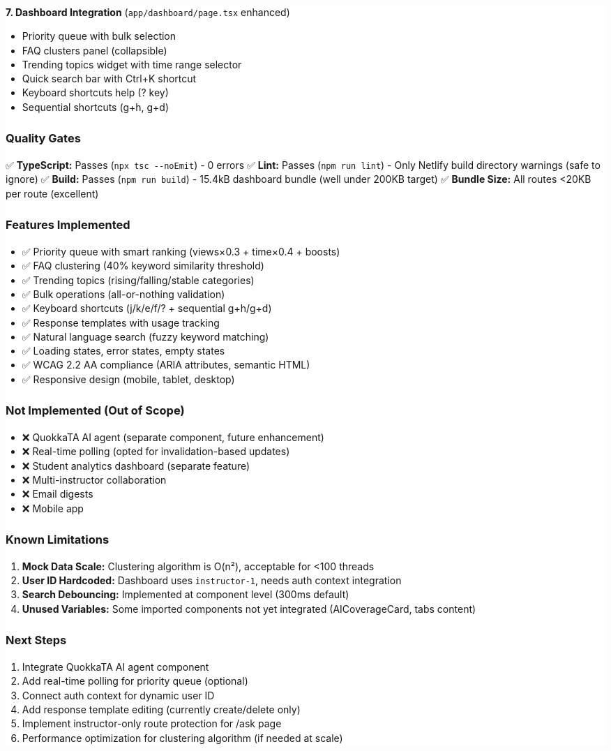 **7. Dashboard Integration** (`app/dashboard/page.tsx` enhanced)
- Priority queue with bulk selection
- FAQ clusters panel (collapsible)
- Trending topics widget with time range selector
- Quick search bar with Ctrl+K shortcut
- Keyboard shortcuts help (? key)
- Sequential shortcuts (g+h, g+d)

### Quality Gates

✅ **TypeScript:** Passes (`npx tsc --noEmit`) - 0 errors
✅ **Lint:** Passes (`npm run lint`) - Only Netlify build directory warnings (safe to ignore)
✅ **Build:** Passes (`npm run build`) - 15.4kB dashboard bundle (well under 200KB target)
✅ **Bundle Size:** All routes <20KB per route (excellent)

### Features Implemented

- ✅ Priority queue with smart ranking (views×0.3 + time×0.4 + boosts)
- ✅ FAQ clustering (40% keyword similarity threshold)
- ✅ Trending topics (rising/falling/stable categories)
- ✅ Bulk operations (all-or-nothing validation)
- ✅ Keyboard shortcuts (j/k/e/f/? + sequential g+h/g+d)
- ✅ Response templates with usage tracking
- ✅ Natural language search (fuzzy keyword matching)
- ✅ Loading states, error states, empty states
- ✅ WCAG 2.2 AA compliance (ARIA attributes, semantic HTML)
- ✅ Responsive design (mobile, tablet, desktop)

### Not Implemented (Out of Scope)

- ❌ QuokkaTA AI agent (separate component, future enhancement)
- ❌ Real-time polling (opted for invalidation-based updates)
- ❌ Student analytics dashboard (separate feature)
- ❌ Multi-instructor collaboration
- ❌ Email digests
- ❌ Mobile app

### Known Limitations

1. **Mock Data Scale:** Clustering algorithm is O(n²), acceptable for <100 threads
2. **User ID Hardcoded:** Dashboard uses `instructor-1`, needs auth context integration
3. **Search Debouncing:** Implemented at component level (300ms default)
4. **Unused Variables:** Some imported components not yet integrated (AICoverageCard, tabs content)

### Next Steps

1. Integrate QuokkaTA AI agent component
2. Add real-time polling for priority queue (optional)
3. Connect auth context for dynamic user ID
4. Add response template editing (currently create/delete only)
5. Implement instructor-only route protection for /ask page
6. Performance optimization for clustering algorithm (if needed at scale)

